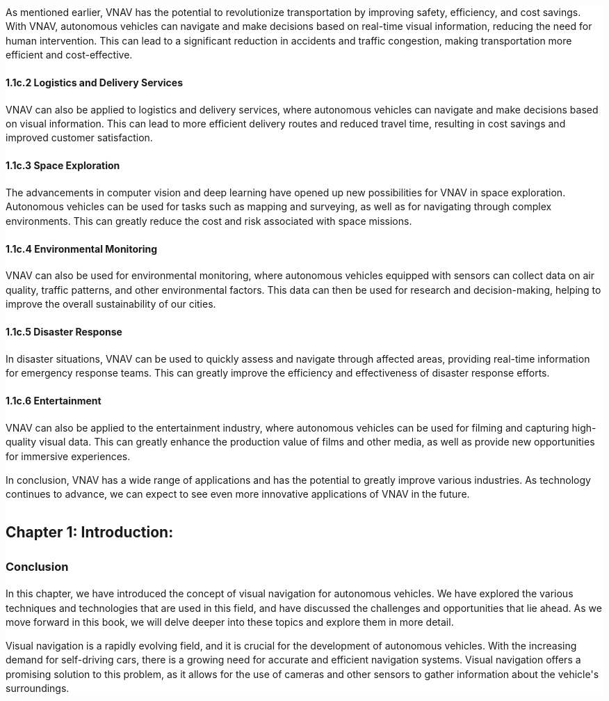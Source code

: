 As mentioned earlier, VNAV has the potential to revolutionize transportation by improving safety, efficiency, and cost savings. With VNAV, autonomous vehicles can navigate and make decisions based on real-time visual information, reducing the need for human intervention. This can lead to a significant reduction in accidents and traffic congestion, making transportation more efficient and cost-effective.

#### 1.1c.2 Logistics and Delivery Services

VNAV can also be applied to logistics and delivery services, where autonomous vehicles can navigate and make decisions based on visual information. This can lead to more efficient delivery routes and reduced travel time, resulting in cost savings and improved customer satisfaction.

#### 1.1c.3 Space Exploration

The advancements in computer vision and deep learning have opened up new possibilities for VNAV in space exploration. Autonomous vehicles can be used for tasks such as mapping and surveying, as well as for navigating through complex environments. This can greatly reduce the cost and risk associated with space missions.

#### 1.1c.4 Environmental Monitoring

VNAV can also be used for environmental monitoring, where autonomous vehicles equipped with sensors can collect data on air quality, traffic patterns, and other environmental factors. This data can then be used for research and decision-making, helping to improve the overall sustainability of our cities.

#### 1.1c.5 Disaster Response

In disaster situations, VNAV can be used to quickly assess and navigate through affected areas, providing real-time information for emergency response teams. This can greatly improve the efficiency and effectiveness of disaster response efforts.

#### 1.1c.6 Entertainment

VNAV can also be applied to the entertainment industry, where autonomous vehicles can be used for filming and capturing high-quality visual data. This can greatly enhance the production value of films and other media, as well as provide new opportunities for immersive experiences.

In conclusion, VNAV has a wide range of applications and has the potential to greatly improve various industries. As technology continues to advance, we can expect to see even more innovative applications of VNAV in the future.


## Chapter 1: Introduction:




### Conclusion

In this chapter, we have introduced the concept of visual navigation for autonomous vehicles. We have explored the various techniques and technologies that are used in this field, and have discussed the challenges and opportunities that lie ahead. As we move forward in this book, we will delve deeper into these topics and explore them in more detail.

Visual navigation is a rapidly evolving field, and it is crucial for the development of autonomous vehicles. With the increasing demand for self-driving cars, there is a growing need for accurate and efficient navigation systems. Visual navigation offers a promising solution to this problem, as it allows for the use of cameras and other sensors to gather information about the vehicle's surroundings.
